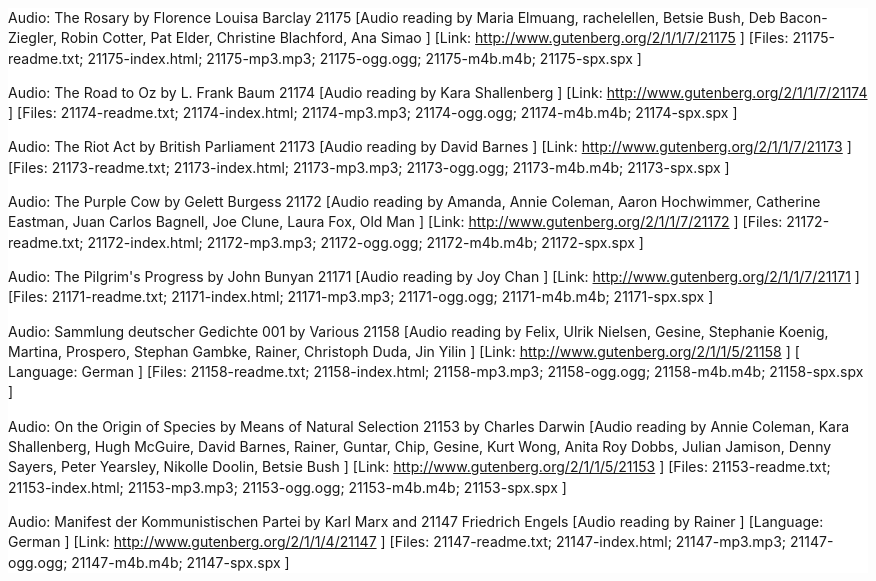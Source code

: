 Audio: The Rosary by Florence Louisa Barclay                             21175
    [Audio reading by Maria Elmuang, rachelellen, Betsie Bush,
          Deb Bacon-Ziegler, Robin Cotter, Pat Elder,
          Christine Blachford, Ana Simao ]
    [Link: http://www.gutenberg.org/2/1/1/7/21175 ]
    [Files: 21175-readme.txt; 21175-index.html; 21175-mp3.mp3;
            21175-ogg.ogg; 21175-m4b.m4b; 21175-spx.spx ]

Audio: The Road to Oz by L. Frank Baum                                   21174
    [Audio reading by Kara Shallenberg ]
    [Link: http://www.gutenberg.org/2/1/1/7/21174 ]
    [Files: 21174-readme.txt; 21174-index.html; 21174-mp3.mp3;
            21174-ogg.ogg; 21174-m4b.m4b; 21174-spx.spx ]

Audio: The Riot Act by British Parliament                                21173
    [Audio reading by David Barnes ]
    [Link: http://www.gutenberg.org/2/1/1/7/21173 ]
    [Files: 21173-readme.txt; 21173-index.html; 21173-mp3.mp3;
            21173-ogg.ogg; 21173-m4b.m4b; 21173-spx.spx ]

Audio: The Purple Cow by Gelett Burgess                                  21172
    [Audio reading by Amanda, Annie Coleman, Aaron Hochwimmer,
          Catherine Eastman, Juan Carlos Bagnell, Joe Clune,
          Laura Fox, Old Man ]
    [Link: http://www.gutenberg.org/2/1/1/7/21172 ]
    [Files: 21172-readme.txt; 21172-index.html; 21172-mp3.mp3;
            21172-ogg.ogg; 21172-m4b.m4b; 21172-spx.spx ]

Audio: The Pilgrim's Progress by John Bunyan                             21171
    [Audio reading by Joy Chan ]
    [Link: http://www.gutenberg.org/2/1/1/7/21171 ]
    [Files: 21171-readme.txt; 21171-index.html; 21171-mp3.mp3;
            21171-ogg.ogg; 21171-m4b.m4b; 21171-spx.spx ]

Audio: Sammlung deutscher Gedichte 001 by Various                        21158
    [Audio reading by Felix, Ulrik Nielsen, Gesine, Stephanie Koenig,
          Martina, Prospero, Stephan Gambke, Rainer, Christoph Duda,
          Jin Yilin ]
    [Link: http://www.gutenberg.org/2/1/1/5/21158 ]
    [ Language: German ]
    [Files: 21158-readme.txt; 21158-index.html; 21158-mp3.mp3;
            21158-ogg.ogg; 21158-m4b.m4b; 21158-spx.spx ]

Audio: On the Origin of Species by Means of Natural Selection            21153
      by Charles Darwin
   [Audio reading by Annie Coleman, Kara Shallenberg, Hugh McGuire,
         David Barnes, Rainer, Guntar, Chip, Gesine, Kurt Wong,
         Anita Roy Dobbs, Julian Jamison, Denny Sayers, Peter Yearsley,
         Nikolle Doolin, Betsie Bush ]
   [Link: http://www.gutenberg.org/2/1/1/5/21153 ]
   [Files: 21153-readme.txt; 21153-index.html; 21153-mp3.mp3;
           21153-ogg.ogg; 21153-m4b.m4b; 21153-spx.spx ]

Audio: Manifest der Kommunistischen Partei by Karl Marx and              21147
       Friedrich Engels
    [Audio reading by Rainer ]
    [Language: German ]
    [Link: http://www.gutenberg.org/2/1/1/4/21147 ]
    [Files: 21147-readme.txt; 21147-index.html; 21147-mp3.mp3;
            21147-ogg.ogg; 21147-m4b.m4b; 21147-spx.spx ]
